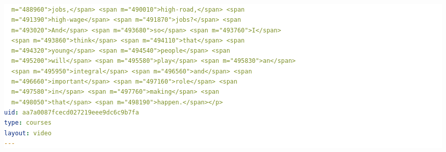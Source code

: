 ```yaml
  m="488960">jobs,</span> <span m="490010">high-road,</span> <span
  m="491390">high-wage</span> <span m="491870">jobs?</span> <span
  m="493020">And</span> <span m="493680">so</span> <span m="493760">I</span>
  <span m="493860">think</span> <span m="494110">that</span> <span
  m="494320">young</span> <span m="494540">people</span> <span
  m="495200">will</span> <span m="495580">play</span> <span m="495830">an</span>
  <span m="495950">integral</span> <span m="496560">and</span> <span
  m="496660">important</span> <span m="497160">role</span> <span
  m="497580">in</span> <span m="497760">making</span> <span
  m="498050">that</span> <span m="498190">happen.</span></p>
uid: aa7a0087fcecd027219eee9dc6c9b7fa
type: courses
layout: video
---
```

